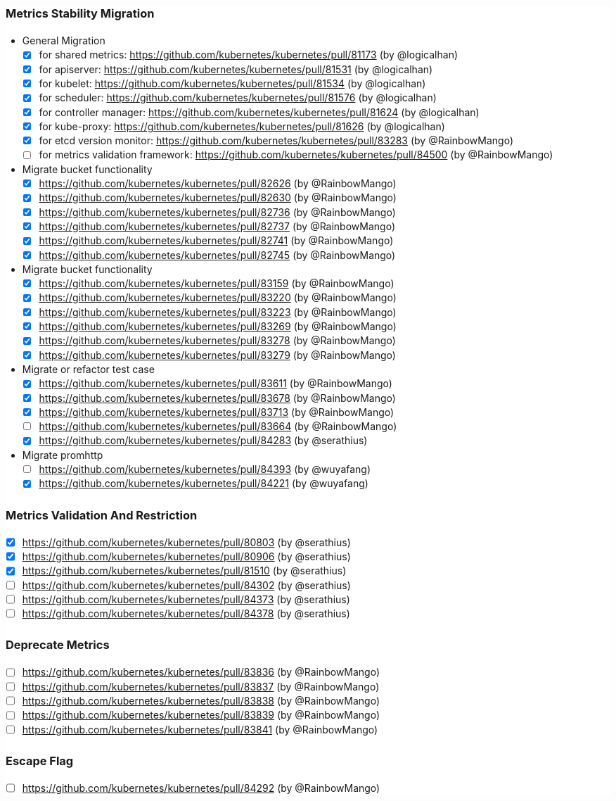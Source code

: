 ### Metrics Stability Migration
- General Migration
  - [x] for shared metrics: https://github.com/kubernetes/kubernetes/pull/81173 (by @logicalhan)
  - [x] for apiserver: https://github.com/kubernetes/kubernetes/pull/81531 (by @logicalhan)
  - [x] for kubelet: https://github.com/kubernetes/kubernetes/pull/81534 (by @logicalhan)
  - [x] for scheduler: https://github.com/kubernetes/kubernetes/pull/81576 (by @logicalhan)
  - [x] for controller manager: https://github.com/kubernetes/kubernetes/pull/81624 (by @logicalhan)
  - [x] for kube-proxy: https://github.com/kubernetes/kubernetes/pull/81626 (by @logicalhan)
  - [x] for etcd version monitor: https://github.com/kubernetes/kubernetes/pull/83283 (by @RainbowMango)
  - [ ] for metrics validation framework: https://github.com/kubernetes/kubernetes/pull/84500 (by @RainbowMango)
- Migrate bucket functionality
  - [x] https://github.com/kubernetes/kubernetes/pull/82626 (by @RainbowMango)
  - [x] https://github.com/kubernetes/kubernetes/pull/82630 (by @RainbowMango)
  - [x] https://github.com/kubernetes/kubernetes/pull/82736 (by @RainbowMango)
  - [x] https://github.com/kubernetes/kubernetes/pull/82737 (by @RainbowMango)
  - [x] https://github.com/kubernetes/kubernetes/pull/82741 (by @RainbowMango)
  - [x] https://github.com/kubernetes/kubernetes/pull/82745 (by @RainbowMango)
- Migrate bucket functionality
  - [x] https://github.com/kubernetes/kubernetes/pull/83159 (by @RainbowMango)
  - [x] https://github.com/kubernetes/kubernetes/pull/83220 (by @RainbowMango)
  - [x] https://github.com/kubernetes/kubernetes/pull/83223 (by @RainbowMango)
  - [x] https://github.com/kubernetes/kubernetes/pull/83269 (by @RainbowMango)
  - [x] https://github.com/kubernetes/kubernetes/pull/83278 (by @RainbowMango)
  - [x] https://github.com/kubernetes/kubernetes/pull/83279 (by @RainbowMango)
- Migrate or refactor test case
  - [x] https://github.com/kubernetes/kubernetes/pull/83611 (by @RainbowMango)
  - [x] https://github.com/kubernetes/kubernetes/pull/83678 (by @RainbowMango)
  - [x] https://github.com/kubernetes/kubernetes/pull/83713 (by @RainbowMango)
  - [ ] https://github.com/kubernetes/kubernetes/pull/83664 (by @RainbowMango)
  - [x] https://github.com/kubernetes/kubernetes/pull/84283 (by @serathius)
- Migrate promhttp
  - [ ] https://github.com/kubernetes/kubernetes/pull/84393 (by @wuyafang)
  - [x] https://github.com/kubernetes/kubernetes/pull/84221 (by @wuyafang)

### Metrics Validation And Restriction
- [x] https://github.com/kubernetes/kubernetes/pull/80803 (by @serathius)
- [x] https://github.com/kubernetes/kubernetes/pull/80906 (by @serathius)
- [x] https://github.com/kubernetes/kubernetes/pull/81510 (by @serathius)
- [ ] https://github.com/kubernetes/kubernetes/pull/84302 (by @serathius)
- [ ] https://github.com/kubernetes/kubernetes/pull/84373 (by @serathius)
- [ ] https://github.com/kubernetes/kubernetes/pull/84378 (by @serathius)

### Deprecate Metrics
- [ ] https://github.com/kubernetes/kubernetes/pull/83836 (by @RainbowMango)
- [ ] https://github.com/kubernetes/kubernetes/pull/83837 (by @RainbowMango)
- [ ] https://github.com/kubernetes/kubernetes/pull/83838 (by @RainbowMango)
- [ ] https://github.com/kubernetes/kubernetes/pull/83839 (by @RainbowMango)
- [ ] https://github.com/kubernetes/kubernetes/pull/83841 (by @RainbowMango)

### Escape Flag
- [ ] https://github.com/kubernetes/kubernetes/pull/84292 (by @RainbowMango)